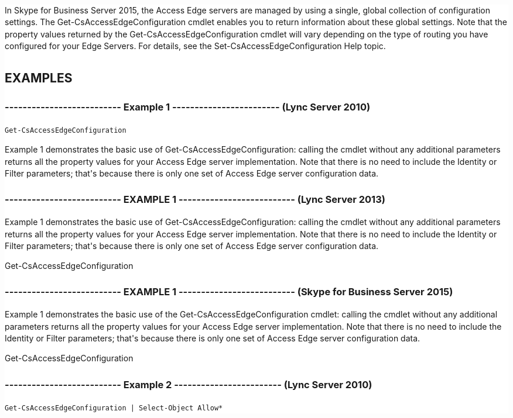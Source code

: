 In Skype for Business Server 2015, the Access Edge servers are managed by using a single, global collection of configuration settings.
The Get-CsAccessEdgeConfiguration cmdlet enables you to return information about these global settings.
Note that the property values returned by the Get-CsAccessEdgeConfiguration cmdlet will vary depending on the type of routing you have configured for your Edge Servers.
For details, see the Set-CsAccessEdgeConfiguration Help topic.



## EXAMPLES

### -------------------------- Example 1 ------------------------ (Lync Server 2010)
```
Get-CsAccessEdgeConfiguration
```

Example 1 demonstrates the basic use of Get-CsAccessEdgeConfiguration: calling the cmdlet without any additional parameters returns all the property values for your Access Edge server implementation.
Note that there is no need to include the Identity or Filter parameters; that's because there is only one set of Access Edge server configuration data.

### -------------------------- EXAMPLE 1 -------------------------- (Lync Server 2013)
```

```

Example 1 demonstrates the basic use of Get-CsAccessEdgeConfiguration: calling the cmdlet without any additional parameters returns all the property values for your Access Edge server implementation.
Note that there is no need to include the Identity or Filter parameters; that's because there is only one set of Access Edge server configuration data.

Get-CsAccessEdgeConfiguration

### -------------------------- EXAMPLE 1 -------------------------- (Skype for Business Server 2015)
```

```

Example 1 demonstrates the basic use of the Get-CsAccessEdgeConfiguration cmdlet: calling the cmdlet without any additional parameters returns all the property values for your Access Edge server implementation.
Note that there is no need to include the Identity or Filter parameters; that's because there is only one set of Access Edge server configuration data.

Get-CsAccessEdgeConfiguration

### -------------------------- Example 2 ------------------------ (Lync Server 2010)
```
Get-CsAccessEdgeConfiguration | Select-Object Allow*
```
